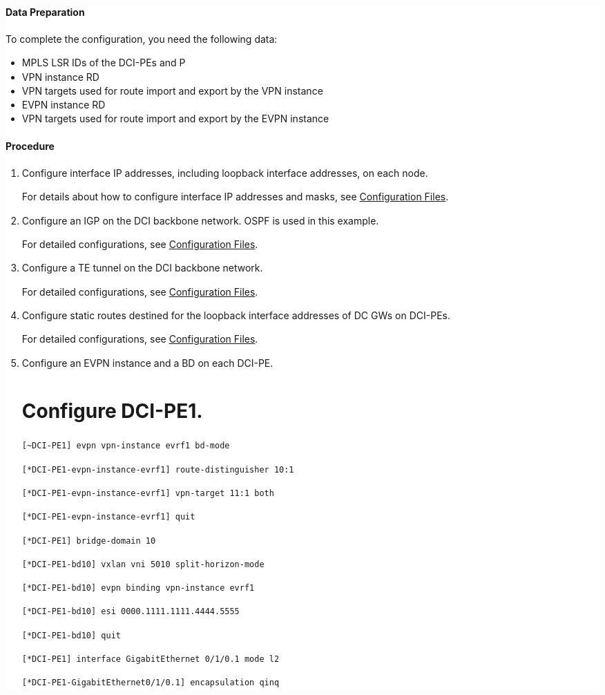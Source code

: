 #### Data Preparation

To complete the configuration, you need the following data:

* MPLS LSR IDs of the DCI-PEs and P
* VPN instance RD
* VPN targets used for route import and export by the VPN instance
* EVPN instance RD
* VPN targets used for route import and export by the EVPN instance

#### Procedure

1. Configure interface IP addresses, including loopback interface addresses, on each node.
   
   
   
   For details about how to configure interface IP addresses and masks, see [Configuration Files](#EN-US_TASK_0172370649__dc_vrp_dci_cfg_003001).
2. Configure an IGP on the DCI backbone network. OSPF is used in this example.
   
   
   
   For detailed configurations, see [Configuration Files](#EN-US_TASK_0172370649__dc_vrp_dci_cfg_003001).
3. Configure a TE tunnel on the DCI backbone network.
   
   
   
   For detailed configurations, see [Configuration Files](#EN-US_TASK_0172370649__dc_vrp_dci_cfg_003001).
4. Configure static routes destined for the loopback interface addresses of DC GWs on DCI-PEs.
   
   
   
   For detailed configurations, see [Configuration Files](#EN-US_TASK_0172370649__dc_vrp_dci_cfg_003001).
5. Configure an EVPN instance and a BD on each DCI-PE.
   
   
   
   # Configure DCI-PE1.
   
   ```
   [~DCI-PE1] evpn vpn-instance evrf1 bd-mode
   ```
   ```
   [*DCI-PE1-evpn-instance-evrf1] route-distinguisher 10:1
   ```
   ```
   [*DCI-PE1-evpn-instance-evrf1] vpn-target 11:1 both
   ```
   ```
   [*DCI-PE1-evpn-instance-evrf1] quit
   ```
   ```
   [*DCI-PE1] bridge-domain 10
   ```
   ```
   [*DCI-PE1-bd10] vxlan vni 5010 split-horizon-mode
   ```
   ```
   [*DCI-PE1-bd10] evpn binding vpn-instance evrf1
   ```
   ```
   [*DCI-PE1-bd10] esi 0000.1111.1111.4444.5555
   ```
   ```
   [*DCI-PE1-bd10] quit
   ```
   ```
   [*DCI-PE1] interface GigabitEthernet 0/1/0.1 mode l2
   ```
   ```
   [*DCI-PE1-GigabitEthernet0/1/0.1] encapsulation qinq
   ```